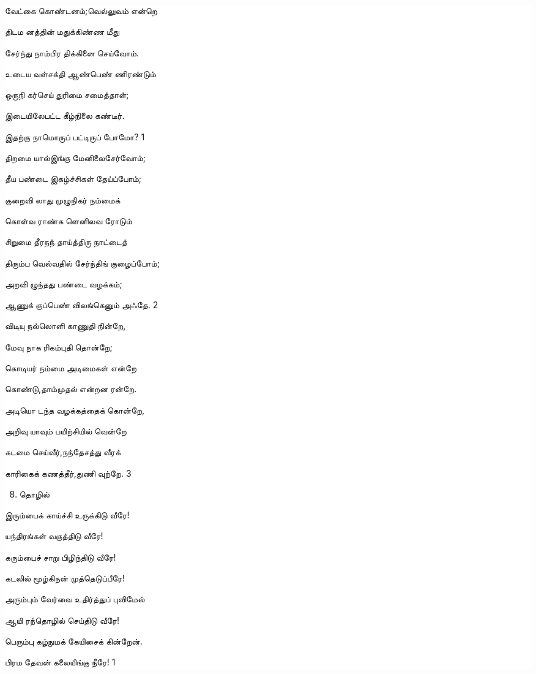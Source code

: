 வேட்கை கொண்டனம்;வெல்லுவம் என்றெ  

திடம னத்தின் மதுக்கிண்ண மீது  

சேர்ந்து நாம்பிர திக்கினை செய்வோம்.  

உடைய வள்சக்தி ஆண்பெண் ணிரண்டும்  

ஒருநி கர்செய் துரிமை சமைத்தாள்;  

இடையிலேபட்ட கீழ்நிலை கண்டீர்.  

இதற்கு நாமொருப் பட்டிருப் போமோ? 1  

திறமை யால்இங்கு மேனிலைசேர்வோம்;  

தீய பண்டை இகழ்ச்சிகள் தேய்ப்போம்;  

குறைவி லாது முழுநிகர் நம்மைக்  

கொள்வ ராண்க ளெனிலவ ரோடும்  

சிறுமை தீரநந் தாய்த்திரு நாட்டைத்  

திரும்ப வெல்வதில் சேர்ந்திங் குழைப்போம்;  

அறவி ழுந்தது பண்டை வழக்கம்;  

ஆணுக் குப்பெண் விலங்கெனும் அஃதே. 2  

விடியு நல்லொளி காணுதி நின்றே,  

மேவு நாக ரிகம்புதி தொன்றே;  

கொடியர் நம்மை அடிமைகள் என்றே  

கொண்டு,தாம்முதல் என்றன ரன்றே.  

அடியொ டந்த வழக்கத்தைக் கொன்றே,  

அறிவு யாவும் பயிற்சியில் வென்றே  

கடமை செய்வீர்,நந்தேசத்து வீரக்  

காரிகைக் கணத்தீர்,துணி வுற்றே. 3  

  

8. தொழில்  

இரும்பைக் காய்ச்சி உருக்கிடு வீரே!  

யந்திரங்கள் வகுத்திடு வீரே!  

கரும்பைச் சாறு பிழிந்திடு வீரே!  

கடலில் மூழ்கிநன் முத்தெடுப்பீரே!  

அரும்பும் வேர்வை உதிர்த்துப் புவிமேல்  

ஆயி ரந்தொழில் செய்திடு வீரே!  

பெரும்பு கழ்நுமக் கேயிசைக் கின்றேன்.  

பிரம தேவன் கலையிங்கு நீரே! 1  
